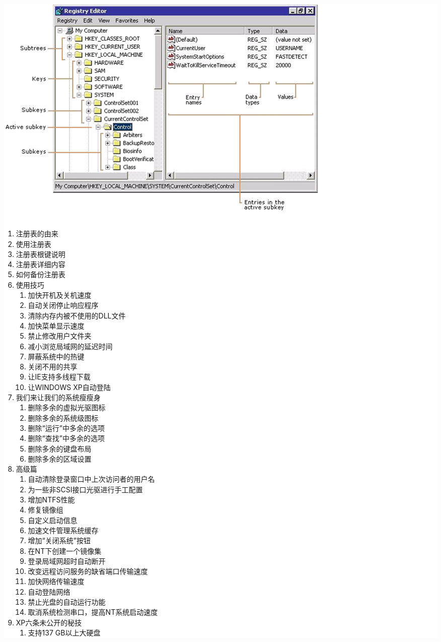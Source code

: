 ![](../../../../../../../../../Assets/Pics/Pasted%20image%2020240310213137.png)

[👍 Windows注册表详解 | CSDN]: http://t.csdnimg.cn/Xb0UE
[👍 Windows注册表详解 | cnblog]: https://www.cnblogs.com/huyn/p/6876150.html
1. 注册表的由来
2. 使用注册表
3. 注册表根键说明
4. 注册表详细内容
5. 如何备份注册表
6. 使用技巧
	1. 加快开机及关机速度
	2. 自动关闭停止响应程序
	3. 清除内存内被不使用的DLL文件
	4. 加快菜单显示速度
	5. 禁止修改用户文件夹
	6. 减小浏览局域网的延迟时间
	7. 屏蔽系统中的热键
	8. 关闭不用的共享
	9. 让IE支持多线程下载
	10. 让WINDOWS XP自动登陆
7. 我们来让我们的系统瘦瘦身
	1. 删除多余的虚拟光驱图标
	2. 删除多余的系统级图标
	3. 删除“运行”中多余的选项
	4. 删除“查找”中多余的选项
	5. 删除多余的键盘布局
	6. 删除多余的区域设置
8. 高级篇
	1. 自动清除登录窗口中上次访问者的用户名
	2. 为一些非SCSI接口光驱进行手工配置
	3. 增加NTFS性能
	4. 修复镜像组
	5. 自定义启动信息
	6. 加速文件管理系统缓存
	7. 增加“关闭系统”按钮
	8. 在NT下创建一个镜像集
	9. 登录局域网超时自动断开
	10. 改变远程访问服务的缺省端口传输速度
	11. 加快网络传输速度
	12. 自动登陆网络
	13. 禁止光盘的自动运行功能
	14. 取消系统检测串口，提高NT系统启动速度
9. XP六条未公开的秘技
	1. 支持137 GB以上大硬盘

[👍 Windows registry information for advanced users | Microsoft Documentation]: https://learn.microsoft.com/en-us/troubleshoot/windows-server/performance/windows-registry-advanced-users
[👍 Windows Architecture - Registry 101 | Microsoft Blog]: https://techcommunity.microsoft.com/t5/ask-the-performance-team/windows-architecture-registry-101/ba-p/372358 "First published on TECHNET on Apr 24, 2007"
[🤔 注册表配置单元 ｜ cnblog]: https://www.cnblogs.com/suv789/p/18415837
[注册表配置单元 - Win32 apps | Microsoft Learn]: https://learn.microsoft.com/zh-cn/windows/win32/sysinfo/registry-hives
[How to View Registry Items from Saved NTUSER.DAT]: https://superuser.com/a/1563817/1656771
